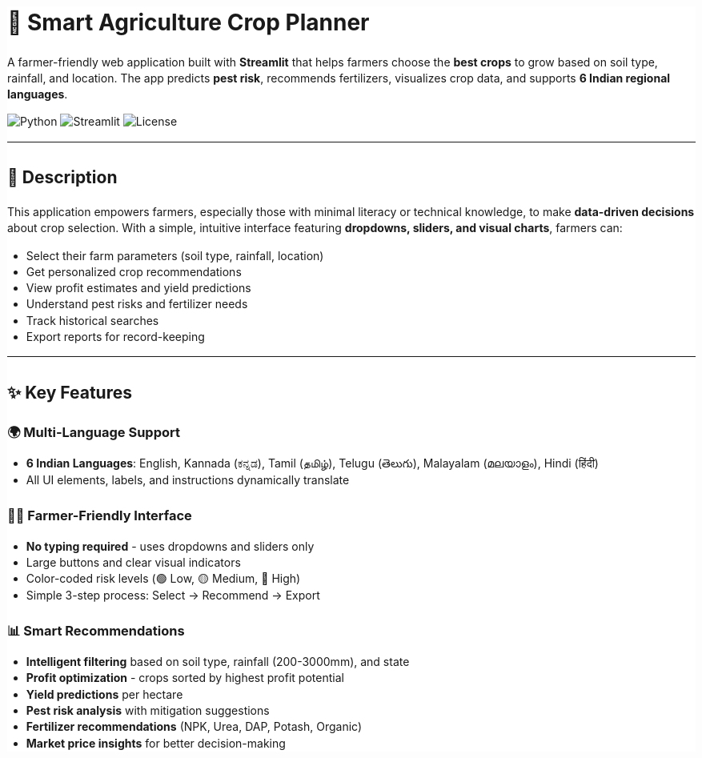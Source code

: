# 🌾 Smart Agriculture Crop Planner

A farmer-friendly web application built with **Streamlit** that helps farmers choose the **best crops** to grow based on soil type, rainfall, and location. The app predicts **pest risk**, recommends fertilizers, visualizes crop data, and supports **6 Indian regional languages**.

![Python](https://img.shields.io/badge/Python-3.8+-blue.svg)
![Streamlit](https://img.shields.io/badge/Streamlit-1.28+-red.svg)
![License](https://img.shields.io/badge/License-MIT-green.svg)

---

## 📖 Description

This application empowers farmers, especially those with minimal literacy or technical knowledge, to make **data-driven decisions** about crop selection. With a simple, intuitive interface featuring **dropdowns, sliders, and visual charts**, farmers can:

- Select their farm parameters (soil type, rainfall, location)
- Get personalized crop recommendations
- View profit estimates and yield predictions
- Understand pest risks and fertilizer needs
- Track historical searches
- Export reports for record-keeping

---

## ✨ Key Features

### 🌍 Multi-Language Support
- **6 Indian Languages**: English, Kannada (ಕನ್ನಡ), Tamil (தமிழ்), Telugu (తెలుగు), Malayalam (മലയാളം), Hindi (हिंदी)
- All UI elements, labels, and instructions dynamically translate

### 🧑‍🌾 Farmer-Friendly Interface
- **No typing required** - uses dropdowns and sliders only
- Large buttons and clear visual indicators
- Color-coded risk levels (🟢 Low, 🟡 Medium, 🔴 High)
- Simple 3-step process: Select → Recommend → Export

### 📊 Smart Recommendations
- **Intelligent filtering** based on soil type, rainfall (200-3000mm), and state
- **Profit optimization** - crops sorted by highest profit potential
- **Yield predictions** per hectare
- **Pest risk analysis** with mitigation suggestions
- **Fertilizer recommendations** (NPK, Urea, DAP, Potash, Organic)
- **Market price insights** for better decision-making
